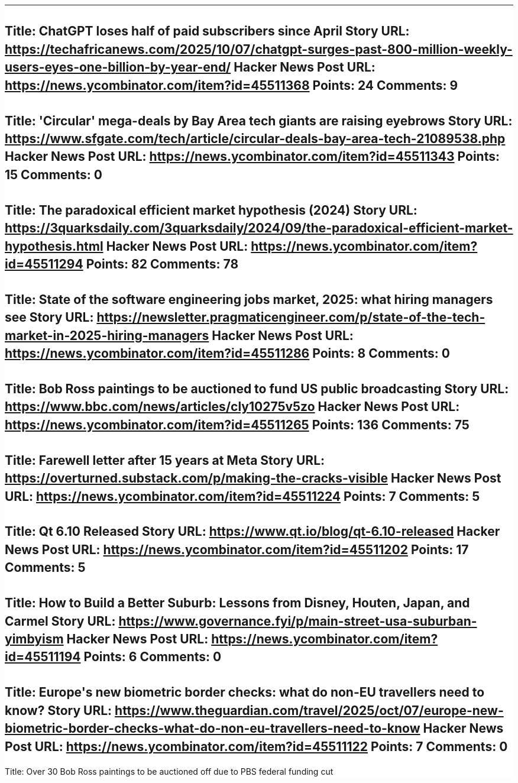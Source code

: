 ----------------------------------------
Title: ChatGPT loses half of paid subscribers since April
Story URL: https://techafricanews.com/2025/10/07/chatgpt-surges-past-800-million-weekly-users-eyes-one-billion-by-year-end/
Hacker News Post URL: https://news.ycombinator.com/item?id=45511368
Points: 24
Comments: 9
----------------------------------------
Title: 'Circular' mega-deals by Bay Area tech giants are raising eyebrows
Story URL: https://www.sfgate.com/tech/article/circular-deals-bay-area-tech-21089538.php
Hacker News Post URL: https://news.ycombinator.com/item?id=45511343
Points: 15
Comments: 0
----------------------------------------
Title: The paradoxical efficient market hypothesis (2024)
Story URL: https://3quarksdaily.com/3quarksdaily/2024/09/the-paradoxical-efficient-market-hypothesis.html
Hacker News Post URL: https://news.ycombinator.com/item?id=45511294
Points: 82
Comments: 78
----------------------------------------
Title: State of the software engineering jobs market, 2025: what hiring managers see
Story URL: https://newsletter.pragmaticengineer.com/p/state-of-the-tech-market-in-2025-hiring-managers
Hacker News Post URL: https://news.ycombinator.com/item?id=45511286
Points: 8
Comments: 0
----------------------------------------
Title: Bob Ross paintings to be auctioned to fund US public broadcasting
Story URL: https://www.bbc.com/news/articles/cly10275v5zo
Hacker News Post URL: https://news.ycombinator.com/item?id=45511265
Points: 136
Comments: 75
----------------------------------------
Title: Farewell letter after 15 years at Meta
Story URL: https://overturned.substack.com/p/making-the-cracks-visible
Hacker News Post URL: https://news.ycombinator.com/item?id=45511224
Points: 7
Comments: 5
----------------------------------------
Title: Qt 6.10 Released
Story URL: https://www.qt.io/blog/qt-6.10-released
Hacker News Post URL: https://news.ycombinator.com/item?id=45511202
Points: 17
Comments: 5
----------------------------------------
Title: How to Build a Better Suburb: Lessons from Disney, Houten, Japan, and Carmel
Story URL: https://www.governance.fyi/p/main-street-usa-suburban-yimbyism
Hacker News Post URL: https://news.ycombinator.com/item?id=45511194
Points: 6
Comments: 0
----------------------------------------
Title: Europe's new biometric border checks: what do non-EU travellers need to know?
Story URL: https://www.theguardian.com/travel/2025/oct/07/europe-new-biometric-border-checks-what-do-non-eu-travellers-need-to-know
Hacker News Post URL: https://news.ycombinator.com/item?id=45511122
Points: 7
Comments: 0
----------------------------------------
Title: Over 30 Bob Ross paintings to be auctioned off due to PBS federal funding cut
